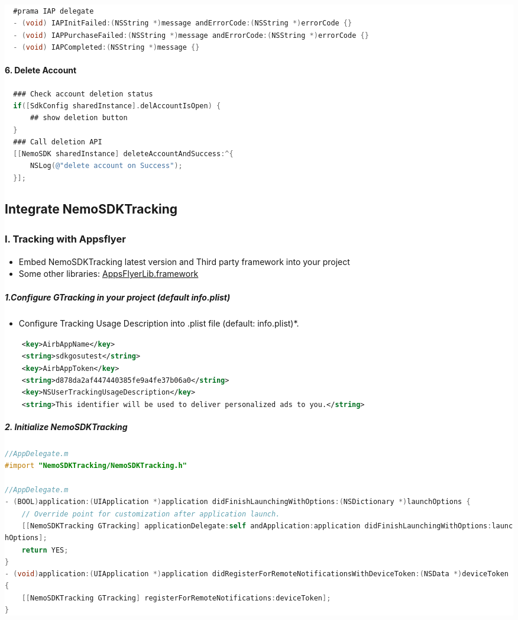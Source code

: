 ```objectivec
  #prama IAP delegate
  - (void) IAPInitFailed:(NSString *)message andErrorCode:(NSString *)errorCode {}
  - (void) IAPPurchaseFailed:(NSString *)message andErrorCode:(NSString *)errorCode {}
  - (void) IAPCompleted:(NSString *)message {}
```
#### 6. Delete Account
```objectivec
  ### Check account deletion status
  if([SdkConfig sharedInstance].delAccountIsOpen) {
      ## show deletion button
  }
  ### Call deletion API
  [[NemoSDK sharedInstance] deleteAccountAndSuccess:^{
      NSLog(@"delete account on Success");
  }];
```
<a name="integrate-nemosdktracking-appsflyer"></a>
## Integrate NemoSDKTracking
### I. Tracking with Appsflyer
- Embed NemoSDKTracking latest version and Third party framework into your project
- Some other libraries: [AppsFlyerLib.framework](https://github.com/itcgosucorp/nemosdk-ios/releases)

##### 1.Configure GTracking in your project (default info.plist)
- Configure Tracking Usage Description into .plist file (default: info.plist)*.
```xml
    <key>AirbAppName</key>
    <string>sdkgosutest</string>
    <key>AirbAppToken</key>
    <string>d878da2af447440385fe9a4fe37b06a0</string>
    <key>NSUserTrackingUsageDescription</key>
    <string>This identifier will be used to deliver personalized ads to you.</string>
```

##### 2. Initialize NemoSDKTracking
```objectivec
//AppDelegate.m
#import "NemoSDKTracking/NemoSDKTracking.h"

//AppDelegate.m
- (BOOL)application:(UIApplication *)application didFinishLaunchingWithOptions:(NSDictionary *)launchOptions {
    // Override point for customization after application launch.
    [[NemoSDKTracking GTracking] applicationDelegate:self andApplication:application didFinishLaunchingWithOptions:launchOptions];
    return YES;
}
- (void)application:(UIApplication *)application didRegisterForRemoteNotificationsWithDeviceToken:(NSData *)deviceToken {
    [[NemoSDKTracking GTracking] registerForRemoteNotifications:deviceToken];
}
```
